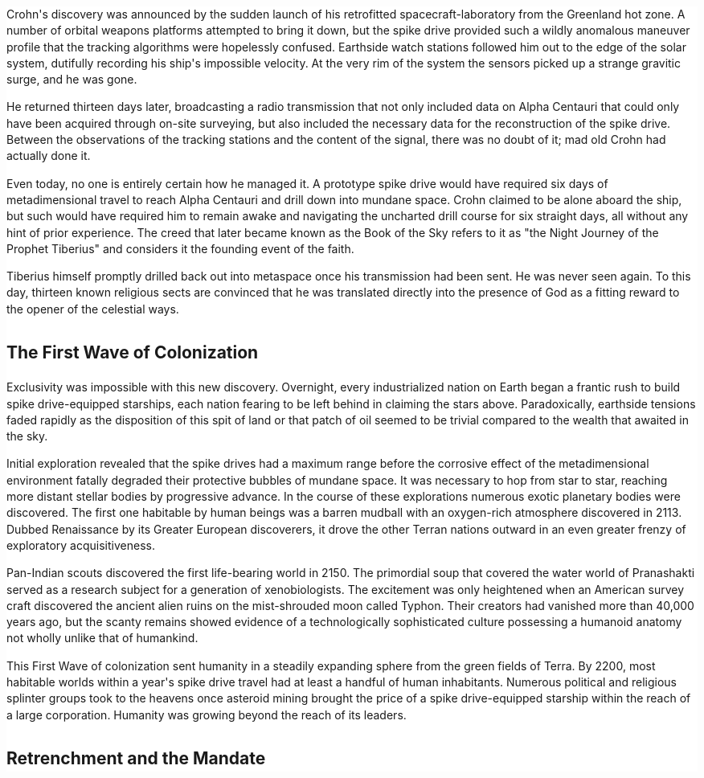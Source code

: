 Crohn's discovery was announced by the sudden launch of his retrofitted spacecraft-laboratory from the Greenland hot zone. A number of orbital weapons platforms attempted to bring it down, but the spike drive provided such a wildly anomalous maneuver profile that the tracking algorithms were hopelessly confused. Earthside watch stations followed him out to the edge of the solar system, dutifully recording his ship's impossible velocity. At the very rim of the system the sensors picked up a strange gravitic surge, and he was gone.

He returned thirteen days later, broadcasting a radio transmission that not only included data on Alpha Centauri that could only have been acquired through on-site surveying, but also included the necessary data for the reconstruction of the spike drive. Between the observations of the tracking stations and the content of the signal, there was no doubt of it; mad old Crohn had actually done it.

Even today, no one is entirely certain how he managed it. A prototype spike drive would have required six days of metadimensional travel to reach Alpha Centauri and drill down into mundane space. Crohn claimed to be alone aboard the ship, but such would have required him to remain awake and navigating the uncharted drill course for six straight days, all without any hint of prior experience. The creed that later became known as the Book of the Sky refers to it as "the Night Journey of the Prophet Tiberius" and considers it the founding event of the faith.

Tiberius himself promptly drilled back out into metaspace once his transmission had been sent. He was never seen again. To this day, thirteen known religious sects are convinced that he was translated directly into the presence of God as a fitting reward to the opener of the celestial ways.

## The First Wave of Colonization

Exclusivity was impossible with this new discovery. Overnight, every industrialized nation on Earth began a frantic rush to build spike drive-equipped starships, each nation fearing to be left behind in claiming the stars above. Paradoxically, earthside tensions faded rapidly as the disposition of this spit of land or that patch of oil seemed to be trivial compared to the wealth that awaited in the sky.

Initial exploration revealed that the spike drives had a maximum range before the corrosive effect of the metadimensional environment fatally degraded their protective bubbles of mundane space. It was necessary to hop from star to star, reaching more distant stellar bodies by progressive advance. In the course of these explorations numerous exotic planetary bodies were discovered. The first one habitable by human beings was a barren mudball with an oxygen-rich atmosphere discovered in 2113. Dubbed Renaissance by its Greater European discoverers, it drove the other Terran nations outward in an even greater frenzy of exploratory acquisitiveness.

Pan-Indian scouts discovered the first life-bearing world in 2150. The primordial soup that covered the water world of Pranashakti served as a research subject for a generation of xenobiologists. The excitement was only heightened when an American survey craft discovered the ancient alien ruins on the mist-shrouded moon called Typhon. Their creators had vanished more than 40,000 years ago, but the scanty remains showed evidence of a technologically sophisticated culture possessing a humanoid anatomy not wholly unlike that of humankind.

This First Wave of colonization sent humanity in a steadily expanding sphere from the green fields of Terra. By 2200, most habitable worlds within a year's spike drive travel had at least a handful of human inhabitants. Numerous political and religious splinter groups took to the heavens once asteroid mining brought the price of a spike drive-equipped starship within the reach of a large corporation. Humanity was growing beyond the reach of its leaders.

## Retrenchment and the Mandate
